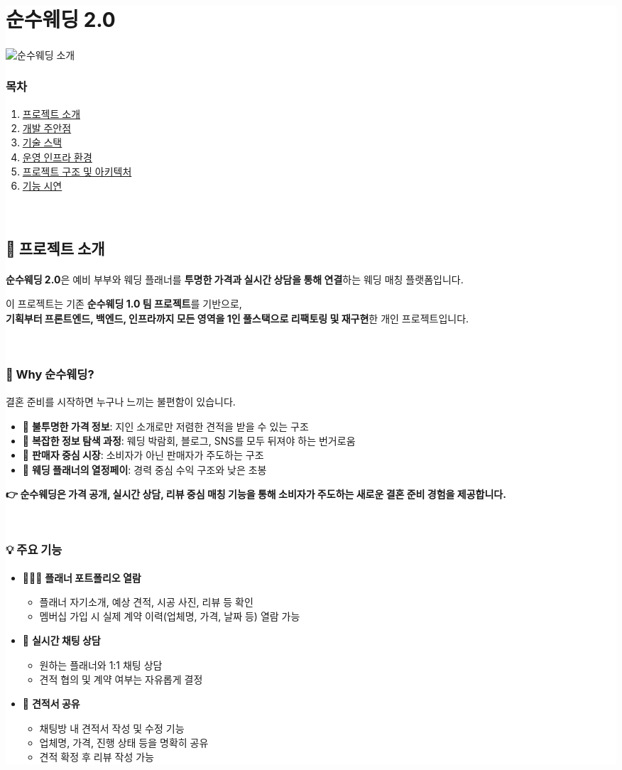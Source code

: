 # 순수웨딩 2.0

![순수웨딩 소개](https://github.com/Step3-kakao-tech-campus/Team5_BE/assets/84652886/ebb9b772-69cd-413d-9d17-cb10fefdf714)

### 목차

1. [프로젝트 소개](#-프로젝트-소개)
2. [개발 주안점](#%EF%B8%8F개발-주안점)
3. [기술 스택](#-기술-스택)
4. [운영 인프라 환경](#%EF%B8%8F-운영-인프라-환경)
5. [프로젝트 구조 및 아키텍처](#-프로젝트-구조-및-아키텍처)
6. [기능 시연](#-기능-시연)

<br>

## 🚀 프로젝트 소개

**순수웨딩 2.0**은 예비 부부와 웨딩 플래너를 **투명한 가격과 실시간 상담을 통해 연결**하는 웨딩 매칭 플랫폼입니다.

이 프로젝트는 기존 **순수웨딩 1.0 팀 프로젝트**를 기반으로,  
**기획부터 프론트엔드, 백엔드, 인프라까지 모든 영역을 1인 풀스택으로 리팩토링 및 재구현**한 개인 프로젝트입니다.

<br>

### 🎯 Why 순수웨딩?

결혼 준비를 시작하면 누구나 느끼는 불편함이 있습니다.

- 💸 **불투명한 가격 정보**: 지인 소개로만 저렴한 견적을 받을 수 있는 구조
- 📑 **복잡한 정보 탐색 과정**: 웨딩 박람회, 블로그, SNS를 모두 뒤져야 하는 번거로움
- 🤝 **판매자 중심 시장**: 소비자가 아닌 판매자가 주도하는 구조
- 💼 **웨딩 플래너의 열정페이**: 경력 중심 수익 구조와 낮은 초봉

**👉 순수웨딩은 가격 공개, 실시간 상담, 리뷰 중심 매칭 기능을 통해 소비자가 주도하는 새로운 결혼 준비 경험을 제공합니다.**

<br>

### 💡 주요 기능

- 🤵🏻‍♀️ **플래너 포트폴리오 열람**

    - 플래너 자기소개, 예상 견적, 시공 사진, 리뷰 등 확인
    - 멤버십 가입 시 실제 계약 이력(업체명, 가격, 날짜 등) 열람 가능

- 💬 **실시간 채팅 상담**

    - 원하는 플래너와 1:1 채팅 상담
    - 견적 협의 및 계약 여부는 자유롭게 결정

- 🧾 **견적서 공유**

    - 채팅방 내 견적서 작성 및 수정 기능
    - 업체명, 가격, 진행 상태 등을 명확히 공유
    - 견적 확정 후 리뷰 작성 가능
